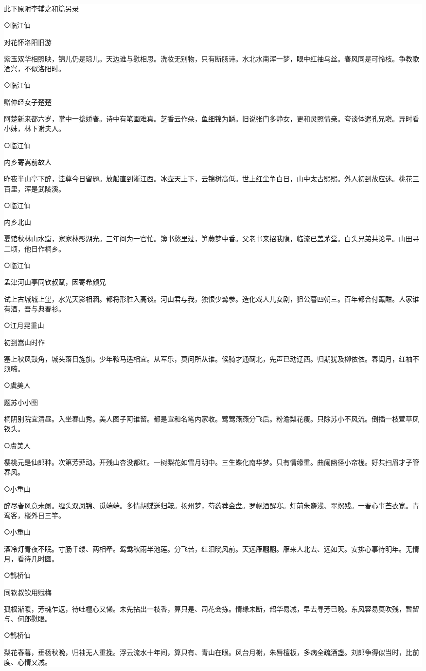 此下原附李辅之和篇另录  

○临江仙  

对花怀洛阳旧游  

紫玉双华相照映，锦儿仍是琼儿。天边谁与慰相思。洗妆无别物，只有断肠诗。水北水南浑一梦，眼中红袖乌丝。春风同是可怜枝。争教歌酒兴，不似洛阳时。  

○临江仙  

赠仲经女子楚楚  

阿楚新来都六岁，掌中一捻娇春。诗中有笔画难真。芝香云作朵，鱼细锦为鳞。旧说张门多静女，更和灵照情亲。夸谈体遣孔兄瞋。异时看小妹，林下谢夫人。  

○临江仙  

内乡寄嵩前故人  

昨夜半山亭下醉，洼尊今日留题。放船直到淅江西。冰壶天上下，云锦树高低。世上红尘争白日，山中太古熙熙。外人初到故应迷。桃花三百里，浑是武陵溪。  

○临江仙  

内乡北山  

夏馆秋林山水窟，家家林影湖光。三年间为一官忙。簿书愁里过，笋蕨梦中香。父老书来招我隐，临流已盖茅堂。白头兄弟共论量。山田寻二顷，他日作桐乡。  

○临江仙  

孟津河山亭同钦叔赋，因寄希颜兄  

试上古城城上望，水光天影相涵。都将形胜入高谈。河山君与我，独恨少髯参。造化戏人儿女剧，狙公暮四朝三。百年都合付薰酣。人家谁有酒，吾与典春衫。  

○江月晃重山  

初到嵩山时作  

塞上秋风鼓角，城头落日旌旗。少年鞍马适相宜。从军乐，莫问所从谁。候骑才通蓟北，先声已动辽西。归期犹及柳依依。春闺月，红袖不须啼。  

○虞美人  

题苏小小图  

桐阴别院宜清昼。入坐春山秀。美人图子阿谁留。都是宣和名笔内家收。莺莺燕燕分飞后。粉澹梨花瘦。只除苏小不风流。倒插一枝萱草凤钗头。  

○虞美人  

樱桃元是仙郎种。次第芳菲动。开残山杏没都红。一树梨花如雪月明中。三生蝶化南华梦。只有情缘重。曲阑幽径小帘栊。好共扫眉才子管春风。  

○小重山  

醉尽春风意未阑。缠头双凤锦、觅端端。多情胡蝶送归鞍。扬州梦，芍药荐金盘。罗幌酒醒寒。灯前朱麝浅、翠螺残。一春心事苎衣宽。青鸾客，楼外日三竿。  

○小重山  

酒冷灯青夜不眠。寸肠千缕、两相牵。鸳鸯秋雨半池莲。分飞苦，红泪晓风前。天远雁翩翩。雁来人北去、远如天。安排心事待明年。无情月，看待几时圆。  

○鹊桥仙  

同钦叔钦用赋梅  

孤根渐暖，芳魂乍返，待吐檀心又懒。未先拈出一枝香，算只是、司花会拣。情缘未断，韶华易减，早去寻芳已晚。东风容易莫吹残，暂留与、何郎慰眼。  

○鹊桥仙  

梨花春暮，垂杨秋晚，归袖无人重挽。浮云流水十年间，算只有、青山在眼。风台月榭，朱唇檀板，多病全疏酒盏。刘郎争得似当时，比前度、心情又减。  
